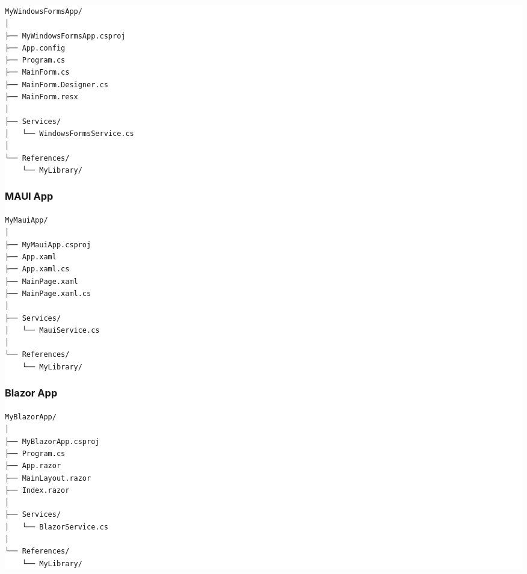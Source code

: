 ```
MyWindowsFormsApp/
│
├── MyWindowsFormsApp.csproj
├── App.config
├── Program.cs
├── MainForm.cs
├── MainForm.Designer.cs
├── MainForm.resx
│
├── Services/
│   └── WindowsFormsService.cs
│
└── References/
    └── MyLibrary/
```

### MAUI App

```
MyMauiApp/
│
├── MyMauiApp.csproj
├── App.xaml
├── App.xaml.cs
├── MainPage.xaml
├── MainPage.xaml.cs
│
├── Services/
│   └── MauiService.cs
│
└── References/
    └── MyLibrary/
```

### Blazor App

```
MyBlazorApp/
│
├── MyBlazorApp.csproj
├── Program.cs
├── App.razor
├── MainLayout.razor
├── Index.razor
│
├── Services/
│   └── BlazorService.cs
│
└── References/
    └── MyLibrary/
```
